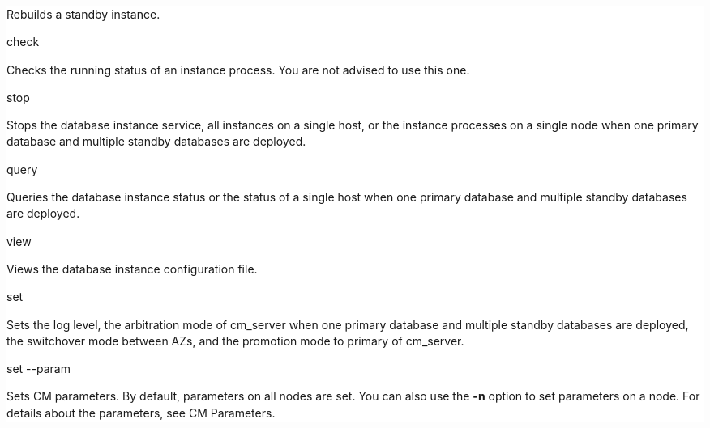 <td class="cellrowborder" valign="top" width="81.27%" headers="mcps1.2.3.1.2 "><p id="en-us_topic_0116784021_p197172818716"><a name="en-us_topic_0116784021_p197172818716"></a><a name="en-us_topic_0116784021_p197172818716"></a>Rebuilds a standby instance.</p>
</td>
</tr>
<tr id="zh-cn_topic_0116784021_row1879288713"><td class="cellrowborder" valign="top" width="18.73%" headers="mcps1.2.3.1.1 "><p id="zh-cn_topic_0116784021_p5712819713"><a name="zh-cn_topic_0116784021_p5712819713"></a><a name="zh-cn_topic_0116784021_p5712819713"></a>check</p>
</td>
<td class="cellrowborder" valign="top" width="81.27%" headers="mcps1.2.3.1.2 "><p id="p939441964612"><a name="p939441964612"></a><a name="p939441964612"></a>Checks the running status of an instance process. You are not advised to use this one.</p>
</td>
</tr>
<tr id="zh-cn_topic_0116784021_row8717283718"><td class="cellrowborder" valign="top" width="18.73%" headers="mcps1.2.3.1.1 "><p id="zh-cn_topic_0116784021_p3719281470"><a name="zh-cn_topic_0116784021_p3719281470"></a><a name="zh-cn_topic_0116784021_p3719281470"></a>stop</p>
</td>
<td class="cellrowborder" valign="top" width="81.27%" headers="mcps1.2.3.1.2 "><p id="en-us_topic_0116784021_p972280719"><a name="en-us_topic_0116784021_p972280719"></a><a name="en-us_topic_0116784021_p972280719"></a>Stops the database instance service, all instances on a single host, or the instance processes on a single node when one primary database and multiple standby databases are deployed.</p>
</td>
</tr>
<tr id="zh-cn_topic_0116784021_row1670282072"><td class="cellrowborder" valign="top" width="18.73%" headers="mcps1.2.3.1.1 "><p id="zh-cn_topic_0116784021_p47628373"><a name="zh-cn_topic_0116784021_p47628373"></a><a name="zh-cn_topic_0116784021_p47628373"></a>query</p>
</td>
<td class="cellrowborder" valign="top" width="81.27%" headers="mcps1.2.3.1.2 "><p id="en-us_topic_0116784021_p1276281674"><a name="en-us_topic_0116784021_p1276281674"></a><a name="en-us_topic_0116784021_p1276281674"></a>Queries the database instance status or the status of a single host when one primary database and multiple standby databases are deployed.</p>
</td>
</tr>
<tr id="row14381747877"><td class="cellrowborder" valign="top" width="18.73%" headers="mcps1.2.3.1.1 "><p id="p152263498720"><a name="p152263498720"></a><a name="p152263498720"></a>view</p>
</td>
<td class="cellrowborder" valign="top" width="81.27%" headers="mcps1.2.3.1.2 "><p id="p13383472716"><a name="p13383472716"></a><a name="p13383472716"></a>Views the database instance configuration file.</p>
</td>
</tr>
<tr id="zh-cn_topic_0116784021_row9712817716"><td class="cellrowborder" valign="top" width="18.73%" headers="mcps1.2.3.1.1 "><p id="zh-cn_topic_0116784021_p1271281978"><a name="zh-cn_topic_0116784021_p1271281978"></a><a name="zh-cn_topic_0116784021_p1271281978"></a>set</p>
</td>
<td class="cellrowborder" valign="top" width="81.27%" headers="mcps1.2.3.1.2 "><p id="en-us_topic_0116784021_p12713283719"><a name="en-us_topic_0116784021_p12713283719"></a><a name="en-us_topic_0116784021_p12713283719"></a>Sets the log level, the arbitration mode of cm_server when one primary database and multiple standby databases are deployed, the switchover mode between AZs, and the promotion mode to primary of cm_server.</p>
</td>
</tr>
<tr id="row1850113211082"><td class="cellrowborder" valign="top" width="18.73%" headers="mcps1.2.3.1.1 "><p id="p550112211786"><a name="p550112211786"></a><a name="p550112211786"></a>set --param</p>
</td>
<td class="cellrowborder" valign="top" width="81.27%" headers="mcps1.2.3.1.2 "><p id="p6501202116818"><a name="p6501202116818"></a><a name="p6501202116818"></a>Sets CM parameters. By default, parameters on all nodes are set. You can also use the <strong>-n</strong> option to set parameters on a node. For details about the parameters, see CM Parameters.
</td>
</tr>